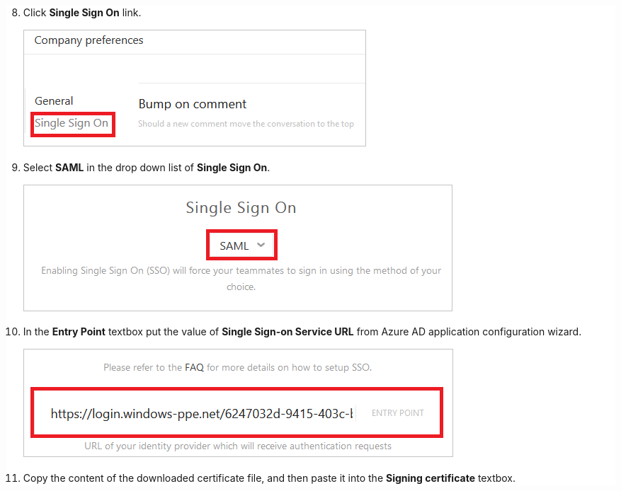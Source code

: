 8. Click **Single Sign On** link.

	![Configure Single Sign-On On App side](./media/active-directory-saas-front-tutorial/tutorial_front_001.png)

9. Select **SAML** in the drop down list of **Single Sign On**.

	![Configure Single Sign-On On App side](./media/active-directory-saas-front-tutorial/tutorial_front_002.png)

10. In the **Entry Point** textbox put the value of **Single Sign-on Service URL** from Azure AD application configuration wizard.

	![Configure Single Sign-On On App side](./media/active-directory-saas-front-tutorial/tutorial_front_003.png)

11. Copy the content of the downloaded certificate file, and then paste it into the **Signing certificate** textbox.
